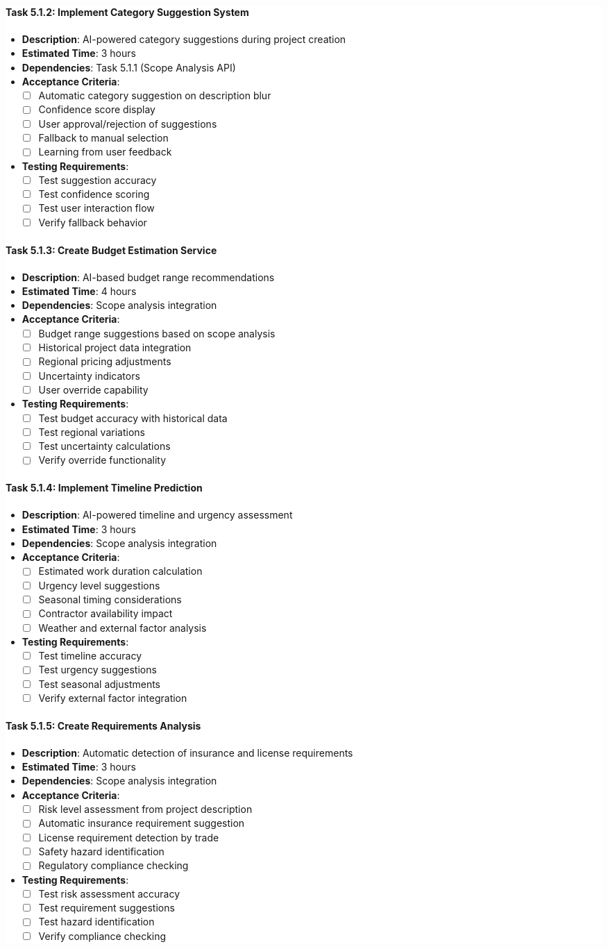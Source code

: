 #### Task 5.1.2: Implement Category Suggestion System
- **Description**: AI-powered category suggestions during project creation
- **Estimated Time**: 3 hours
- **Dependencies**: Task 5.1.1 (Scope Analysis API)
- **Acceptance Criteria**:
  - [ ] Automatic category suggestion on description blur
  - [ ] Confidence score display
  - [ ] User approval/rejection of suggestions
  - [ ] Fallback to manual selection
  - [ ] Learning from user feedback
- **Testing Requirements**:
  - [ ] Test suggestion accuracy
  - [ ] Test confidence scoring
  - [ ] Test user interaction flow
  - [ ] Verify fallback behavior

#### Task 5.1.3: Create Budget Estimation Service
- **Description**: AI-based budget range recommendations
- **Estimated Time**: 4 hours
- **Dependencies**: Scope analysis integration
- **Acceptance Criteria**:
  - [ ] Budget range suggestions based on scope analysis
  - [ ] Historical project data integration
  - [ ] Regional pricing adjustments
  - [ ] Uncertainty indicators
  - [ ] User override capability
- **Testing Requirements**:
  - [ ] Test budget accuracy with historical data
  - [ ] Test regional variations
  - [ ] Test uncertainty calculations
  - [ ] Verify override functionality

#### Task 5.1.4: Implement Timeline Prediction
- **Description**: AI-powered timeline and urgency assessment
- **Estimated Time**: 3 hours
- **Dependencies**: Scope analysis integration
- **Acceptance Criteria**:
  - [ ] Estimated work duration calculation
  - [ ] Urgency level suggestions
  - [ ] Seasonal timing considerations
  - [ ] Contractor availability impact
  - [ ] Weather and external factor analysis
- **Testing Requirements**:
  - [ ] Test timeline accuracy
  - [ ] Test urgency suggestions
  - [ ] Test seasonal adjustments
  - [ ] Verify external factor integration

#### Task 5.1.5: Create Requirements Analysis
- **Description**: Automatic detection of insurance and license requirements
- **Estimated Time**: 3 hours
- **Dependencies**: Scope analysis integration
- **Acceptance Criteria**:
  - [ ] Risk level assessment from project description
  - [ ] Automatic insurance requirement suggestion
  - [ ] License requirement detection by trade
  - [ ] Safety hazard identification
  - [ ] Regulatory compliance checking
- **Testing Requirements**:
  - [ ] Test risk assessment accuracy
  - [ ] Test requirement suggestions
  - [ ] Test hazard identification
  - [ ] Verify compliance checking
